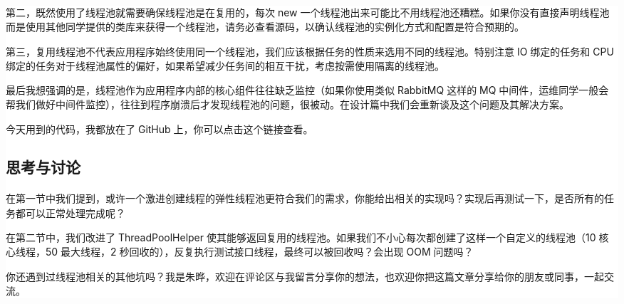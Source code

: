 第二，既然使用了线程池就需要确保线程池是在复用的，每次 new 一个线程池出来可能比不用线程池还糟糕。如果你没有直接声明线程池而是使用其他同学提供的类库来获得一个线程池，请务必查看源码，以确认线程池的实例化方式和配置是符合预期的。

第三，复用线程池不代表应用程序始终使用同一个线程池，我们应该根据任务的性质来选用不同的线程池。特别注意 IO 绑定的任务和 CPU 绑定的任务对于线程池属性的偏好，如果希望减少任务间的相互干扰，考虑按需使用隔离的线程池。

最后我想强调的是，线程池作为应用程序内部的核心组件往往缺乏监控（如果你使用类似 RabbitMQ 这样的 MQ 中间件，运维同学一般会帮我们做好中间件监控），往往到程序崩溃后才发现线程池的问题，很被动。在设计篇中我们会重新谈及这个问题及其解决方案。

今天用到的代码，我都放在了 GitHub 上，你可以点击这个链接查看。

思考与讨论
-----

在第一节中我们提到，或许一个激进创建线程的弹性线程池更符合我们的需求，你能给出相关的实现吗？实现后再测试一下，是否所有的任务都可以正常处理完成呢？

在第二节中，我们改进了 ThreadPoolHelper 使其能够返回复用的线程池。如果我们不小心每次都创建了这样一个自定义的线程池（10 核心线程，50 最大线程，2 秒回收的），反复执行测试接口线程，最终可以被回收吗？会出现 OOM 问题吗？

你还遇到过线程池相关的其他坑吗？我是朱晔，欢迎在评论区与我留言分享你的想法，也欢迎你把这篇文章分享给你的朋友或同事，一起交流。
